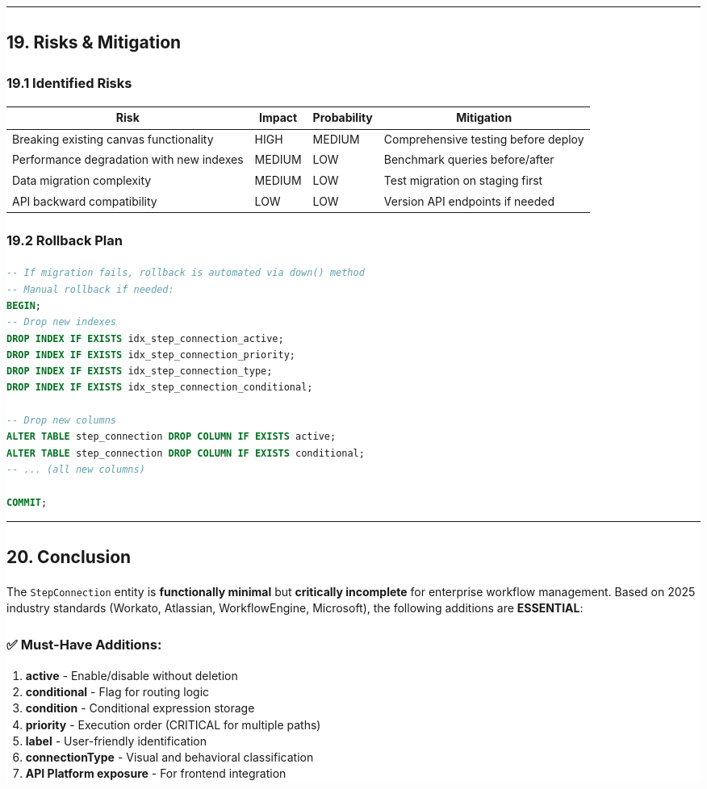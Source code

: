
---

## 19. Risks & Mitigation

### 19.1 Identified Risks

| Risk | Impact | Probability | Mitigation |
|------|--------|-------------|------------|
| Breaking existing canvas functionality | HIGH | MEDIUM | Comprehensive testing before deploy |
| Performance degradation with new indexes | MEDIUM | LOW | Benchmark queries before/after |
| Data migration complexity | MEDIUM | LOW | Test migration on staging first |
| API backward compatibility | LOW | LOW | Version API endpoints if needed |

### 19.2 Rollback Plan

```sql
-- If migration fails, rollback is automated via down() method
-- Manual rollback if needed:
BEGIN;
-- Drop new indexes
DROP INDEX IF EXISTS idx_step_connection_active;
DROP INDEX IF EXISTS idx_step_connection_priority;
DROP INDEX IF EXISTS idx_step_connection_type;
DROP INDEX IF EXISTS idx_step_connection_conditional;

-- Drop new columns
ALTER TABLE step_connection DROP COLUMN IF EXISTS active;
ALTER TABLE step_connection DROP COLUMN IF EXISTS conditional;
-- ... (all new columns)

COMMIT;
```

---

## 20. Conclusion

The `StepConnection` entity is **functionally minimal** but **critically incomplete** for enterprise workflow management. Based on 2025 industry standards (Workato, Atlassian, WorkflowEngine, Microsoft), the following additions are **ESSENTIAL**:

### ✅ Must-Have Additions:
1. **active** - Enable/disable without deletion
2. **conditional** - Flag for routing logic
3. **condition** - Conditional expression storage
4. **priority** - Execution order (CRITICAL for multiple paths)
5. **label** - User-friendly identification
6. **connectionType** - Visual and behavioral classification
7. **API Platform exposure** - For frontend integration
